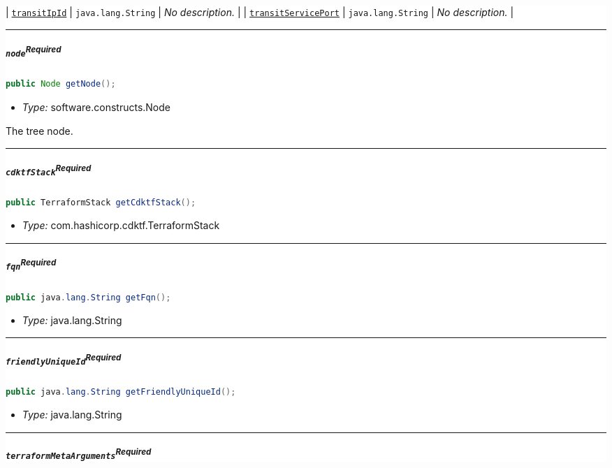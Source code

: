 | <code><a href="#@cdktf/provider-opentelekomcloud.privateNatDnatRuleV3.PrivateNatDnatRuleV3.property.transitIpId">transitIpId</a></code> | <code>java.lang.String</code> | *No description.* |
| <code><a href="#@cdktf/provider-opentelekomcloud.privateNatDnatRuleV3.PrivateNatDnatRuleV3.property.transitServicePort">transitServicePort</a></code> | <code>java.lang.String</code> | *No description.* |

---

##### `node`<sup>Required</sup> <a name="node" id="@cdktf/provider-opentelekomcloud.privateNatDnatRuleV3.PrivateNatDnatRuleV3.property.node"></a>

```java
public Node getNode();
```

- *Type:* software.constructs.Node

The tree node.

---

##### `cdktfStack`<sup>Required</sup> <a name="cdktfStack" id="@cdktf/provider-opentelekomcloud.privateNatDnatRuleV3.PrivateNatDnatRuleV3.property.cdktfStack"></a>

```java
public TerraformStack getCdktfStack();
```

- *Type:* com.hashicorp.cdktf.TerraformStack

---

##### `fqn`<sup>Required</sup> <a name="fqn" id="@cdktf/provider-opentelekomcloud.privateNatDnatRuleV3.PrivateNatDnatRuleV3.property.fqn"></a>

```java
public java.lang.String getFqn();
```

- *Type:* java.lang.String

---

##### `friendlyUniqueId`<sup>Required</sup> <a name="friendlyUniqueId" id="@cdktf/provider-opentelekomcloud.privateNatDnatRuleV3.PrivateNatDnatRuleV3.property.friendlyUniqueId"></a>

```java
public java.lang.String getFriendlyUniqueId();
```

- *Type:* java.lang.String

---

##### `terraformMetaArguments`<sup>Required</sup> <a name="terraformMetaArguments" id="@cdktf/provider-opentelekomcloud.privateNatDnatRuleV3.PrivateNatDnatRuleV3.property.terraformMetaArguments"></a>
